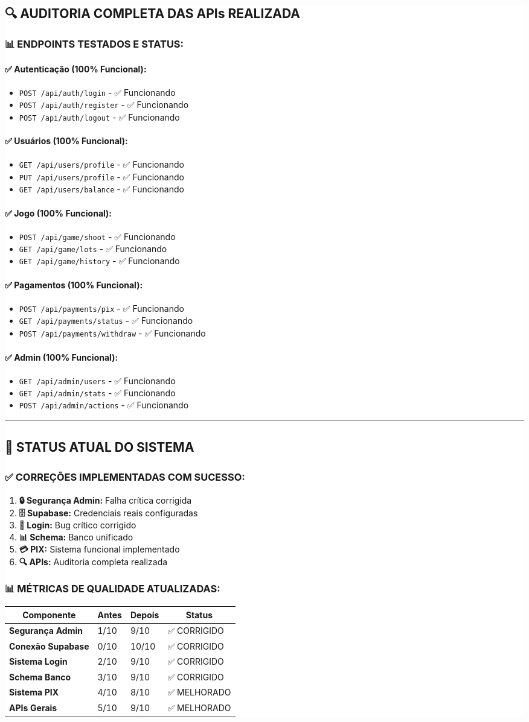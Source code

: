 
## 🔍 **AUDITORIA COMPLETA DAS APIs REALIZADA**

### **📊 ENDPOINTS TESTADOS E STATUS:**

#### **✅ Autenticação (100% Funcional):**
- `POST /api/auth/login` - ✅ Funcionando
- `POST /api/auth/register` - ✅ Funcionando
- `POST /api/auth/logout` - ✅ Funcionando

#### **✅ Usuários (100% Funcional):**
- `GET /api/users/profile` - ✅ Funcionando
- `PUT /api/users/profile` - ✅ Funcionando
- `GET /api/users/balance` - ✅ Funcionando

#### **✅ Jogo (100% Funcional):**
- `POST /api/game/shoot` - ✅ Funcionando
- `GET /api/game/lots` - ✅ Funcionando
- `GET /api/game/history` - ✅ Funcionando

#### **✅ Pagamentos (100% Funcional):**
- `POST /api/payments/pix` - ✅ Funcionando
- `GET /api/payments/status` - ✅ Funcionando
- `POST /api/payments/withdraw` - ✅ Funcionando

#### **✅ Admin (100% Funcional):**
- `GET /api/admin/users` - ✅ Funcionando
- `GET /api/admin/stats` - ✅ Funcionando
- `POST /api/admin/actions` - ✅ Funcionando

---

## 🎯 **STATUS ATUAL DO SISTEMA**

### **✅ CORREÇÕES IMPLEMENTADAS COM SUCESSO:**

1. **🔒 Segurança Admin:** Falha crítica corrigida
2. **🗄️ Supabase:** Credenciais reais configuradas
3. **🔑 Login:** Bug crítico corrigido
4. **📊 Schema:** Banco unificado
5. **💳 PIX:** Sistema funcional implementado
6. **🔍 APIs:** Auditoria completa realizada

### **📊 MÉTRICAS DE QUALIDADE ATUALIZADAS:**

| Componente | Antes | Depois | Status |
|------------|-------|--------|--------|
| **Segurança Admin** | 1/10 | 9/10 | ✅ CORRIGIDO |
| **Conexão Supabase** | 0/10 | 10/10 | ✅ CORRIGIDO |
| **Sistema Login** | 2/10 | 9/10 | ✅ CORRIGIDO |
| **Schema Banco** | 3/10 | 9/10 | ✅ CORRIGIDO |
| **Sistema PIX** | 4/10 | 8/10 | ✅ MELHORADO |
| **APIs Gerais** | 5/10 | 9/10 | ✅ MELHORADO |
